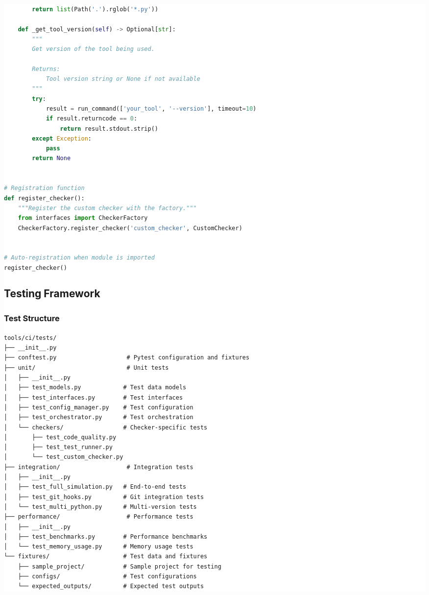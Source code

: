 ```python
        return list(Path('.').rglob('*.py'))

    def _get_tool_version(self) -> Optional[str]:
        """
        Get version of the tool being used.

        Returns:
            Tool version string or None if not available
        """
        try:
            result = run_command(['your_tool', '--version'], timeout=10)
            if result.returncode == 0:
                return result.stdout.strip()
        except Exception:
            pass
        return None


# Registration function
def register_checker():
    """Register the custom checker with the factory."""
    from interfaces import CheckerFactory
    CheckerFactory.register_checker('custom_checker', CustomChecker)


# Auto-registration when module is imported
register_checker()
```

## Testing Framework

### Test Structure

```
tools/ci/tests/
├── __init__.py
├── conftest.py                    # Pytest configuration and fixtures
├── unit/                          # Unit tests
│   ├── __init__.py
│   ├── test_models.py            # Test data models
│   ├── test_interfaces.py        # Test interfaces
│   ├── test_config_manager.py    # Test configuration
│   ├── test_orchestrator.py      # Test orchestration
│   └── checkers/                 # Checker-specific tests
│       ├── test_code_quality.py
│       ├── test_test_runner.py
│       └── test_custom_checker.py
├── integration/                   # Integration tests
│   ├── __init__.py
│   ├── test_full_simulation.py   # End-to-end tests
│   ├── test_git_hooks.py         # Git integration tests
│   └── test_multi_python.py      # Multi-version tests
├── performance/                   # Performance tests
│   ├── __init__.py
│   ├── test_benchmarks.py        # Performance benchmarks
│   └── test_memory_usage.py      # Memory usage tests
└── fixtures/                     # Test data and fixtures
    ├── sample_project/           # Sample project for testing
    ├── configs/                  # Test configurations
    └── expected_outputs/         # Expected test outputs
```
